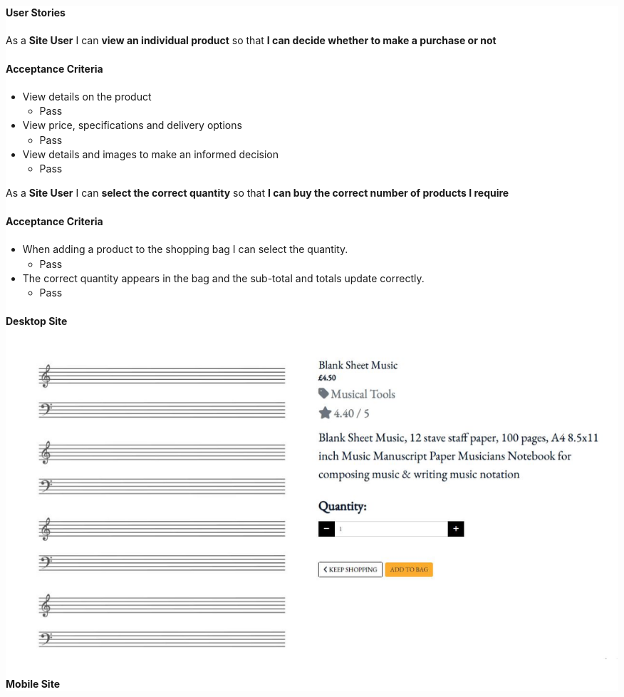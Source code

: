 
#### User Stories

As  a **Site User** I can **view an individual product** so that **I can decide whether to make a purchase or not**
  
#### Acceptance Criteria
  
* View details on the product
   * Pass
* View price, specifications and delivery options
   * Pass
* View details and images to make an informed decision
   * Pass
   
As a **Site User** I can **select the correct quantity** so that **I can buy the correct number of products I require**
  

#### Acceptance Criteria
  
* When adding a product to the shopping bag I can select the quantity.
    * Pass
* The correct quantity appears in the bag and the sub-total and totals update correctly.
    * Pass
   

#### Desktop Site
![Product Detail Desktop](https://github.com/Claire-Potter/Belle-Musique-Studio/blob/main/project-files/features/12.product-detail-desktop.JPG)

#### Mobile Site